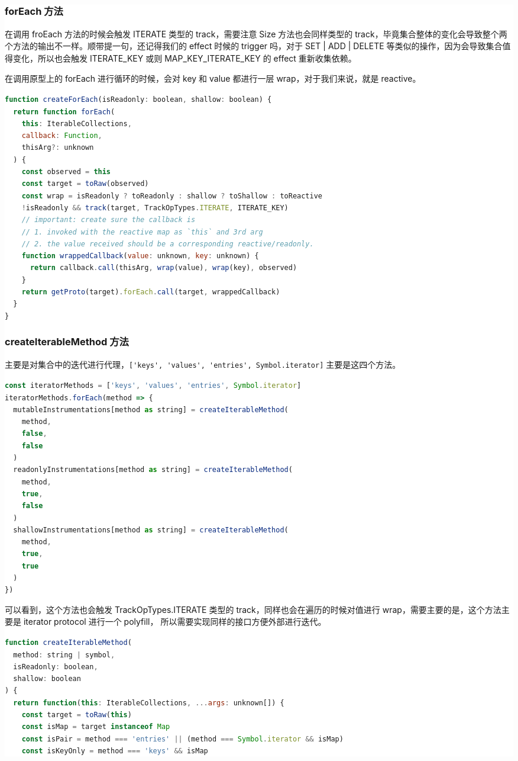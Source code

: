 ### forEach 方法
在调用 froEach 方法的时候会触发 ITERATE 类型的 track，需要注意 Size 方法也会同样类型的 track，毕竟集合整体的变化会导致整个两个方法的输出不一样。顺带提一句，还记得我们的 effect 时候的 trigger 吗，对于 SET | ADD | DELETE 等类似的操作，因为会导致集合值得变化，所以也会触发 ITERATE_KEY 或则 MAP_KEY_ITERATE_KEY 的 effect 重新收集依赖。

在调用原型上的 forEach 进行循环的时候，会对 key 和 value 都进行一层 wrap，对于我们来说，就是 reactive。
``` js
function createForEach(isReadonly: boolean, shallow: boolean) {
  return function forEach(
    this: IterableCollections,
    callback: Function,
    thisArg?: unknown
  ) {
    const observed = this
    const target = toRaw(observed)
    const wrap = isReadonly ? toReadonly : shallow ? toShallow : toReactive
    !isReadonly && track(target, TrackOpTypes.ITERATE, ITERATE_KEY)
    // important: create sure the callback is
    // 1. invoked with the reactive map as `this` and 3rd arg
    // 2. the value received should be a corresponding reactive/readonly.
    function wrappedCallback(value: unknown, key: unknown) {
      return callback.call(thisArg, wrap(value), wrap(key), observed)
    }
    return getProto(target).forEach.call(target, wrappedCallback)
  }
}

```

### createIterableMethod 方法 
主要是对集合中的迭代进行代理，`['keys', 'values', 'entries', Symbol.iterator]` 主要是这四个方法。
``` js
const iteratorMethods = ['keys', 'values', 'entries', Symbol.iterator]
iteratorMethods.forEach(method => {
  mutableInstrumentations[method as string] = createIterableMethod(
    method,
    false,
    false
  )
  readonlyInstrumentations[method as string] = createIterableMethod(
    method,
    true,
    false
  )
  shallowInstrumentations[method as string] = createIterableMethod(
    method,
    true,
    true
  )
})
```
可以看到，这个方法也会触发 TrackOpTypes.ITERATE 类型的 track，同样也会在遍历的时候对值进行 wrap，需要主要的是，这个方法主要是 iterator protocol 进行一个 polyfill， 所以需要实现同样的接口方便外部进行迭代。
``` js
function createIterableMethod(
  method: string | symbol,
  isReadonly: boolean,
  shallow: boolean
) {
  return function(this: IterableCollections, ...args: unknown[]) {
    const target = toRaw(this)
    const isMap = target instanceof Map
    const isPair = method === 'entries' || (method === Symbol.iterator && isMap)
    const isKeyOnly = method === 'keys' && isMap
```